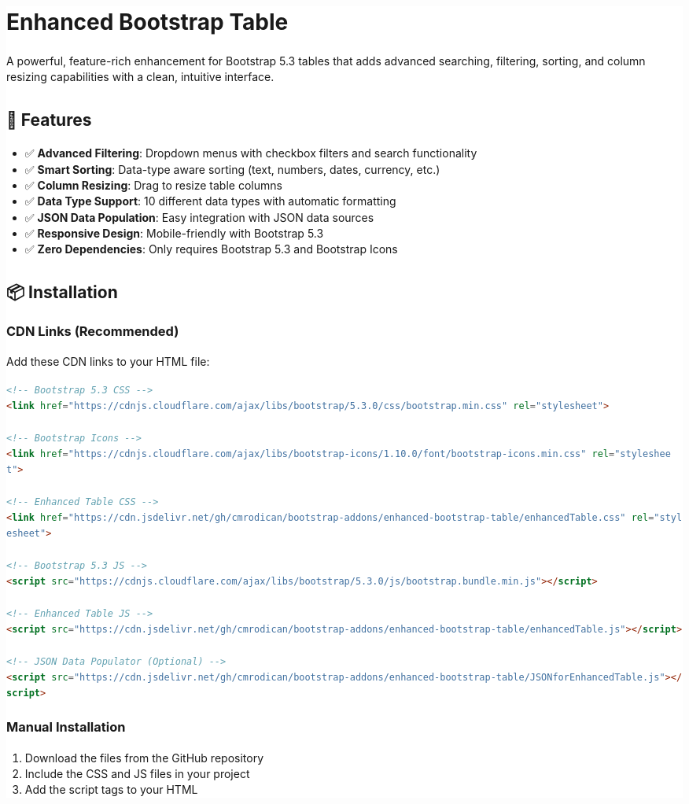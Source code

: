 # Enhanced Bootstrap Table

A powerful, feature-rich enhancement for Bootstrap 5.3 tables that adds advanced searching, filtering, sorting, and column resizing capabilities with a clean, intuitive interface.

## 🚀 Features

- ✅ **Advanced Filtering**: Dropdown menus with checkbox filters and search functionality
- ✅ **Smart Sorting**: Data-type aware sorting (text, numbers, dates, currency, etc.)
- ✅ **Column Resizing**: Drag to resize table columns
- ✅ **Data Type Support**: 10 different data types with automatic formatting
- ✅ **JSON Data Population**: Easy integration with JSON data sources
- ✅ **Responsive Design**: Mobile-friendly with Bootstrap 5.3
- ✅ **Zero Dependencies**: Only requires Bootstrap 5.3 and Bootstrap Icons

## 📦 Installation

### CDN Links (Recommended)

Add these CDN links to your HTML file:

```html
<!-- Bootstrap 5.3 CSS -->
<link href="https://cdnjs.cloudflare.com/ajax/libs/bootstrap/5.3.0/css/bootstrap.min.css" rel="stylesheet">

<!-- Bootstrap Icons -->
<link href="https://cdnjs.cloudflare.com/ajax/libs/bootstrap-icons/1.10.0/font/bootstrap-icons.min.css" rel="stylesheet">

<!-- Enhanced Table CSS -->
<link href="https://cdn.jsdelivr.net/gh/cmrodican/bootstrap-addons/enhanced-bootstrap-table/enhancedTable.css" rel="stylesheet">

<!-- Bootstrap 5.3 JS -->
<script src="https://cdnjs.cloudflare.com/ajax/libs/bootstrap/5.3.0/js/bootstrap.bundle.min.js"></script>

<!-- Enhanced Table JS -->
<script src="https://cdn.jsdelivr.net/gh/cmrodican/bootstrap-addons/enhanced-bootstrap-table/enhancedTable.js"></script>

<!-- JSON Data Populator (Optional) -->
<script src="https://cdn.jsdelivr.net/gh/cmrodican/bootstrap-addons/enhanced-bootstrap-table/JSONforEnhancedTable.js"></script>
```

### Manual Installation

1. Download the files from the GitHub repository
2. Include the CSS and JS files in your project
3. Add the script tags to your HTML
